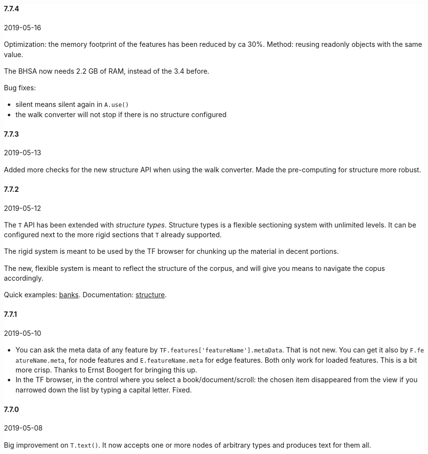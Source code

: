 #### 7.7.4

2019-05-16

Optimization: the memory footprint of the features has been reduced by ca 30%.
Method: reusing readonly objects with the same value.

The BHSA now needs 2.2 GB of RAM, instead of the 3.4 before.

Bug fixes:
*   silent means silent again in `A.use()`
*   the walk converter will not stop if there is no structure configured

#### 7.7.3

2019-05-13

Added more checks for the new structure API when using the walk converter.
Made the pre-computing for structure more robust.

#### 7.7.2

2019-05-12

The `T` API has been extended with *structure types*.
Structure types is a flexible sectioning system with unlimited levels.
It can be configured next to the more rigid sections that `T` already supported.

The rigid system is meant to be used by the TF browser for chunking up the material
in decent portions.

The new, flexible system is meant to reflect the structure of the corpus, and will
give you means to navigate the copus accordingly.

Quick examples: [banks](https://nbviewer.jupyter.org/github/annotation/banks/blob/master/programs/structure.ipynb).
Documentation: [structure](../Api/Text.md#structure). 

#### 7.7.1

2019-05-10

*   You can ask the meta data of any feature by `TF.features['featureName'].metaData`.
    That is not new.
    You can get it also by `F.featureName.meta`, for node features
    and `E.featureName.meta` for edge features.
    Both only work for loaded features.
    This is a bit more crisp.
    Thanks to Ernst Boogert for bringing this up.
*   In the TF browser, in the control where you select a book/document/scroll:
    the chosen item disappeared from the view if you narrowed down the list by typing
    a capital letter. Fixed.

#### 7.7.0

2019-05-08

Big improvement on `T.text()`.
It now accepts one or more nodes of arbitrary types and produces text
for them all.
